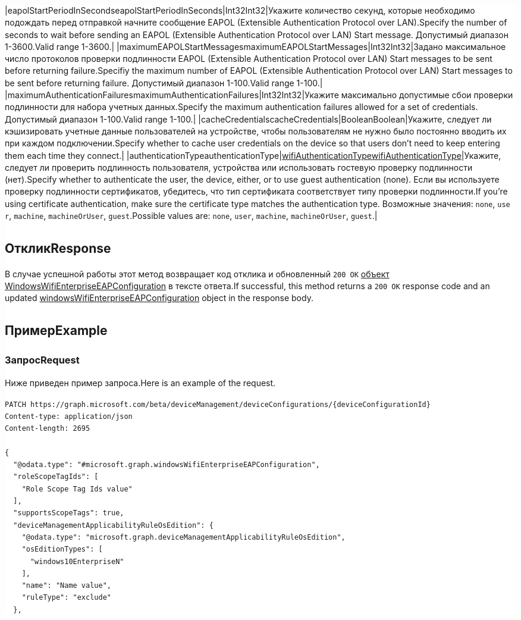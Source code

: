 |<span data-ttu-id="5b1b7-304">eapolStartPeriodInSeconds</span><span class="sxs-lookup"><span data-stu-id="5b1b7-304">eapolStartPeriodInSeconds</span></span>|<span data-ttu-id="5b1b7-305">Int32</span><span class="sxs-lookup"><span data-stu-id="5b1b7-305">Int32</span></span>|<span data-ttu-id="5b1b7-306">Укажите количество секунд, которые необходимо подождать перед отправкой начните сообщение EAPOL (Extensible Authentication Protocol over LAN).</span><span class="sxs-lookup"><span data-stu-id="5b1b7-306">Specify the number of seconds to wait before sending an EAPOL (Extensible Authentication Protocol over LAN) Start message.</span></span> <span data-ttu-id="5b1b7-307">Допустимый диапазон 1-3600.</span><span class="sxs-lookup"><span data-stu-id="5b1b7-307">Valid range 1-3600.</span></span>|
|<span data-ttu-id="5b1b7-308">maximumEAPOLStartMessages</span><span class="sxs-lookup"><span data-stu-id="5b1b7-308">maximumEAPOLStartMessages</span></span>|<span data-ttu-id="5b1b7-309">Int32</span><span class="sxs-lookup"><span data-stu-id="5b1b7-309">Int32</span></span>|<span data-ttu-id="5b1b7-310">Задано максимальное число протоколов проверки подлинности EAPOL (Extensible Authentication Protocol over LAN) Start messages to be sent before returning failure.</span><span class="sxs-lookup"><span data-stu-id="5b1b7-310">Specifiy the maximum number of EAPOL (Extensible Authentication Protocol over LAN) Start messages to be sent before returning failure.</span></span> <span data-ttu-id="5b1b7-311">Допустимый диапазон 1-100.</span><span class="sxs-lookup"><span data-stu-id="5b1b7-311">Valid range 1-100.</span></span>|
|<span data-ttu-id="5b1b7-312">maximumAuthenticationFailures</span><span class="sxs-lookup"><span data-stu-id="5b1b7-312">maximumAuthenticationFailures</span></span>|<span data-ttu-id="5b1b7-313">Int32</span><span class="sxs-lookup"><span data-stu-id="5b1b7-313">Int32</span></span>|<span data-ttu-id="5b1b7-314">Укажите максимально допустимые сбои проверки подлинности для набора учетных данных.</span><span class="sxs-lookup"><span data-stu-id="5b1b7-314">Specify the maximum authentication failures allowed for a set of credentials.</span></span> <span data-ttu-id="5b1b7-315">Допустимый диапазон 1-100.</span><span class="sxs-lookup"><span data-stu-id="5b1b7-315">Valid range 1-100.</span></span>|
|<span data-ttu-id="5b1b7-316">cacheCredentials</span><span class="sxs-lookup"><span data-stu-id="5b1b7-316">cacheCredentials</span></span>|<span data-ttu-id="5b1b7-317">Boolean</span><span class="sxs-lookup"><span data-stu-id="5b1b7-317">Boolean</span></span>|<span data-ttu-id="5b1b7-318">Укажите, следует ли кэшизировать учетные данные пользователей на устройстве, чтобы пользователям не нужно было постоянно вводить их при каждом подключении.</span><span class="sxs-lookup"><span data-stu-id="5b1b7-318">Specify whether to cache user credentials on the device so that users don’t need to keep entering them each time they connect.</span></span>|
|<span data-ttu-id="5b1b7-319">authenticationType</span><span class="sxs-lookup"><span data-stu-id="5b1b7-319">authenticationType</span></span>|[<span data-ttu-id="5b1b7-320">wifiAuthenticationType</span><span class="sxs-lookup"><span data-stu-id="5b1b7-320">wifiAuthenticationType</span></span>](../resources/intune-deviceconfig-wifiauthenticationtype.md)|<span data-ttu-id="5b1b7-321">Укажите, следует ли проверить подлинность пользователя, устройства или использовать гостевую проверку подлинности (нет).</span><span class="sxs-lookup"><span data-stu-id="5b1b7-321">Specify whether to authenticate the user, the device, either, or to use guest authentication (none).</span></span> <span data-ttu-id="5b1b7-322">Если вы используете проверку подлинности сертификатов, убедитесь, что тип сертификата соответствует типу проверки подлинности.</span><span class="sxs-lookup"><span data-stu-id="5b1b7-322">If you’re using certificate authentication, make sure the certificate type matches the authentication type.</span></span> <span data-ttu-id="5b1b7-323">Возможные значения: `none`, `user`, `machine`, `machineOrUser`, `guest`.</span><span class="sxs-lookup"><span data-stu-id="5b1b7-323">Possible values are: `none`, `user`, `machine`, `machineOrUser`, `guest`.</span></span>|



## <a name="response"></a><span data-ttu-id="5b1b7-324">Отклик</span><span class="sxs-lookup"><span data-stu-id="5b1b7-324">Response</span></span>
<span data-ttu-id="5b1b7-325">В случае успешной работы этот метод возвращает код отклика и обновленный `200 OK` [объект WindowsWifiEnterpriseEAPConfiguration](../resources/intune-deviceconfig-windowswifienterpriseeapconfiguration.md) в тексте ответа.</span><span class="sxs-lookup"><span data-stu-id="5b1b7-325">If successful, this method returns a `200 OK` response code and an updated [windowsWifiEnterpriseEAPConfiguration](../resources/intune-deviceconfig-windowswifienterpriseeapconfiguration.md) object in the response body.</span></span>

## <a name="example"></a><span data-ttu-id="5b1b7-326">Пример</span><span class="sxs-lookup"><span data-stu-id="5b1b7-326">Example</span></span>

### <a name="request"></a><span data-ttu-id="5b1b7-327">Запрос</span><span class="sxs-lookup"><span data-stu-id="5b1b7-327">Request</span></span>
<span data-ttu-id="5b1b7-328">Ниже приведен пример запроса.</span><span class="sxs-lookup"><span data-stu-id="5b1b7-328">Here is an example of the request.</span></span>
``` http
PATCH https://graph.microsoft.com/beta/deviceManagement/deviceConfigurations/{deviceConfigurationId}
Content-type: application/json
Content-length: 2695

{
  "@odata.type": "#microsoft.graph.windowsWifiEnterpriseEAPConfiguration",
  "roleScopeTagIds": [
    "Role Scope Tag Ids value"
  ],
  "supportsScopeTags": true,
  "deviceManagementApplicabilityRuleOsEdition": {
    "@odata.type": "microsoft.graph.deviceManagementApplicabilityRuleOsEdition",
    "osEditionTypes": [
      "windows10EnterpriseN"
    ],
    "name": "Name value",
    "ruleType": "exclude"
  },
```